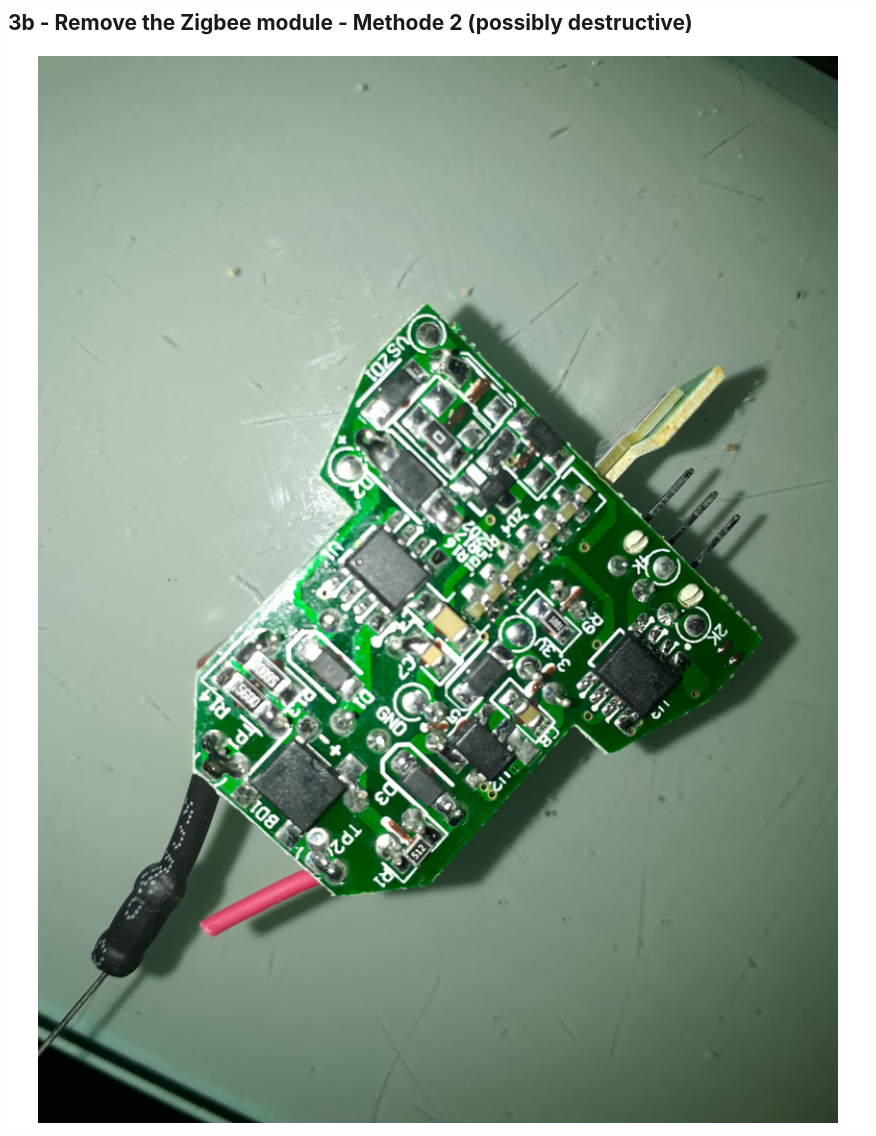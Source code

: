 ## 3b - Remove the Zigbee module - Methode 2 (possibly destructive)

<p align="center">
<img src="5.jpg" width="800">
</p>
